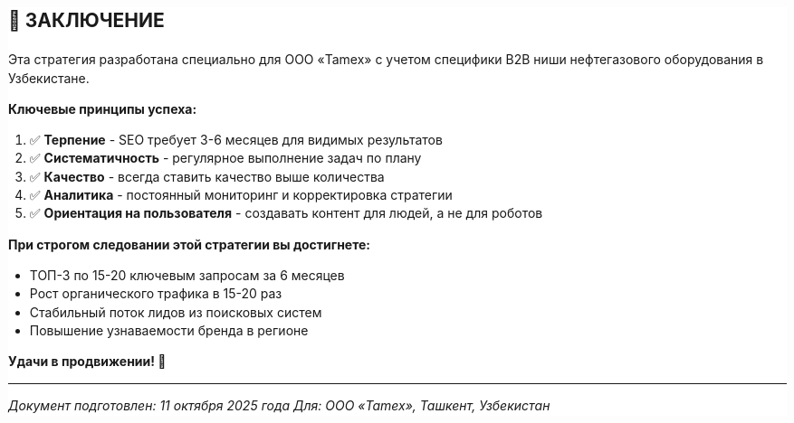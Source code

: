 
## 🎯 ЗАКЛЮЧЕНИЕ

Эта стратегия разработана специально для ООО «Tamex» с учетом специфики B2B ниши нефтегазового оборудования в Узбекистане.

**Ключевые принципы успеха:**
1. ✅ **Терпение** - SEO требует 3-6 месяцев для видимых результатов
2. ✅ **Систематичность** - регулярное выполнение задач по плану
3. ✅ **Качество** - всегда ставить качество выше количества
4. ✅ **Аналитика** - постоянный мониторинг и корректировка стратегии
5. ✅ **Ориентация на пользователя** - создавать контент для людей, а не для роботов

**При строгом следовании этой стратегии вы достигнете:**
- ТОП-3 по 15-20 ключевым запросам за 6 месяцев
- Рост органического трафика в 15-20 раз
- Стабильный поток лидов из поисковых систем
- Повышение узнаваемости бренда в регионе

**Удачи в продвижении! 🚀**

---

*Документ подготовлен: 11 октября 2025 года*
*Для: ООО «Tamex», Ташкент, Узбекистан*

